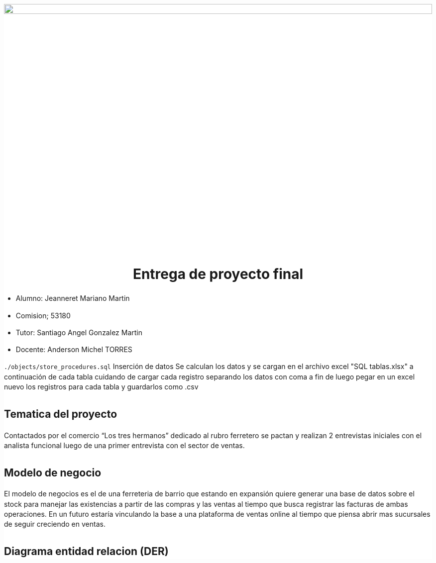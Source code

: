 <center>
<img src="https://objetivo.news/download/multimedia.normal.bcba10cea1861629.Y29kZXJob3VzZS1xdWUtZXMtcXVlLWhhY2VuX25vcm1hbC53ZWJw.webp" style="width: 100% ; aspect-ratio:16/9">
</center>


# <center>Entrega de proyecto final</center>

* Alumno: Jeanneret Mariano Martin

* Comision; 53180

* Tutor: Santiago Angel Gonzalez Martin

* Docente: Anderson Michel TORRES

`./objects/store_procedures.sql`
Inserción de datos
Se calculan los datos y se cargan en el archivo excel "SQL tablas.xlsx" a continuación de cada tabla cuidando de cargar cada registro separando los datos con coma a fin de luego pegar en un excel nuevo los registros para cada tabla y guardarlos como .csv 


## Tematica del proyecto

Contactados por el comercio “Los tres hermanos” dedicado al rubro ferretero se pactan y realizan 2 entrevistas iniciales con el analista funcional luego de una primer entrevista con el sector de ventas.

## Modelo de negocio

El modelo de negocios es el de una ferreteria de barrio que estando en expansión quiere generar una base de datos sobre el stock para manejar las existencias a partir de las compras y las ventas al tiempo que busca registrar las facturas de ambas operaciones. En un futuro estaría vinculando la base a una plataforma de ventas online al tiempo que piensa abrir mas sucursales de seguir creciendo en ventas.

## Diagrama entidad relacion (DER)
